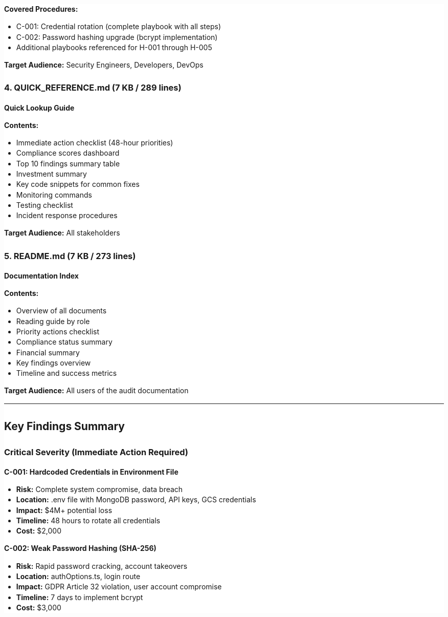 **Covered Procedures:**
- C-001: Credential rotation (complete playbook with all steps)
- C-002: Password hashing upgrade (bcrypt implementation)
- Additional playbooks referenced for H-001 through H-005

**Target Audience:** Security Engineers, Developers, DevOps

### 4. QUICK_REFERENCE.md (7 KB / 289 lines)
**Quick Lookup Guide**

**Contents:**
- Immediate action checklist (48-hour priorities)
- Compliance scores dashboard
- Top 10 findings summary table
- Investment summary
- Key code snippets for common fixes
- Monitoring commands
- Testing checklist
- Incident response procedures

**Target Audience:** All stakeholders

### 5. README.md (7 KB / 273 lines)
**Documentation Index**

**Contents:**
- Overview of all documents
- Reading guide by role
- Priority actions checklist
- Compliance status summary
- Financial summary
- Key findings overview
- Timeline and success metrics

**Target Audience:** All users of the audit documentation

---

## Key Findings Summary

### Critical Severity (Immediate Action Required)

**C-001: Hardcoded Credentials in Environment File**
- **Risk:** Complete system compromise, data breach
- **Location:** .env file with MongoDB password, API keys, GCS credentials
- **Impact:** $4M+ potential loss
- **Timeline:** 48 hours to rotate all credentials
- **Cost:** $2,000

**C-002: Weak Password Hashing (SHA-256)**
- **Risk:** Rapid password cracking, account takeovers
- **Location:** authOptions.ts, login route
- **Impact:** GDPR Article 32 violation, user account compromise
- **Timeline:** 7 days to implement bcrypt
- **Cost:** $3,000
